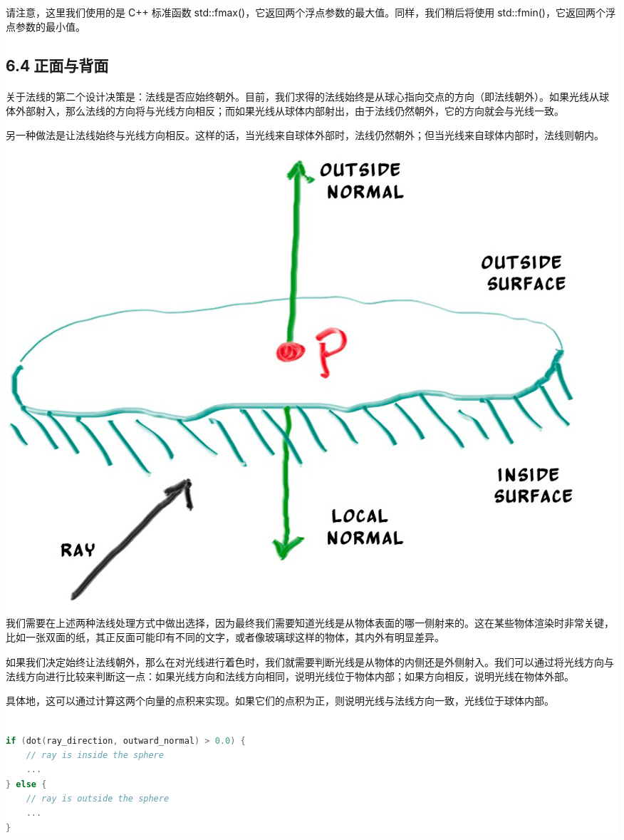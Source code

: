 请注意，这里我们使用的是 C++ 标准函数 std::fmax()，它返回两个浮点参数的最大值。同样，我们稍后将使用 std::fmin()，它返回两个浮点参数的最小值。

## 6.4 正面与背面
关于法线的第二个设计决策是：法线是否应始终朝外。目前，我们求得的法线始终是从球心指向交点的方向（即法线朝外）。如果光线从球体外部射入，那么法线的方向将与光线方向相反；而如果光线从球体内部射出，由于法线仍然朝外，它的方向就会与光线一致。

另一种做法是让法线始终与光线方向相反。这样的话，当光线来自球体外部时，法线仍然朝外；但当光线来自球体内部时，法线则朝内。

![alt text](Figure-7.png)

我们需要在上述两种法线处理方式中做出选择，因为最终我们需要知道光线是从物体表面的哪一侧射来的。这在某些物体渲染时非常关键，比如一张双面的纸，其正反面可能印有不同的文字，或者像玻璃球这样的物体，其内外有明显差异。

如果我们决定始终让法线朝外，那么在对光线进行着色时，我们就需要判断光线是从物体的内侧还是外侧射入。我们可以通过将光线方向与法线方向进行比较来判断这一点：如果光线方向和法线方向相同，说明光线位于物体内部；如果方向相反，说明光线在物体外部。

具体地，这可以通过计算这两个向量的点积来实现。如果它们的点积为正，则说明光线与法线方向一致，光线位于球体内部。

```c

if (dot(ray_direction, outward_normal) > 0.0) {
    // ray is inside the sphere
    ...
} else {
    // ray is outside the sphere
    ...
}

```
